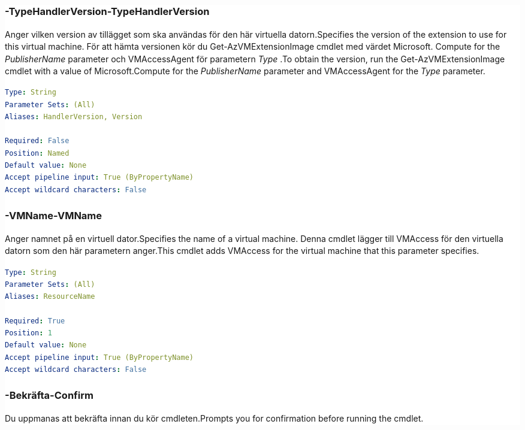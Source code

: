 ### <span data-ttu-id="cf4f6-130">-TypeHandlerVersion</span><span class="sxs-lookup"><span data-stu-id="cf4f6-130">-TypeHandlerVersion</span></span>
<span data-ttu-id="cf4f6-131">Anger vilken version av tillägget som ska användas för den här virtuella datorn.</span><span class="sxs-lookup"><span data-stu-id="cf4f6-131">Specifies the version of the extension to use for this virtual machine.</span></span>
<span data-ttu-id="cf4f6-132">För att hämta versionen kör du Get-AzVMExtensionImage cmdlet med värdet Microsoft. Compute for the *PublisherName* parameter och VMAccessAgent för parametern *Type* .</span><span class="sxs-lookup"><span data-stu-id="cf4f6-132">To obtain the version, run the Get-AzVMExtensionImage cmdlet with a value of Microsoft.Compute for the *PublisherName* parameter and VMAccessAgent for the *Type* parameter.</span></span>

```yaml
Type: String
Parameter Sets: (All)
Aliases: HandlerVersion, Version

Required: False
Position: Named
Default value: None
Accept pipeline input: True (ByPropertyName)
Accept wildcard characters: False
```

### <span data-ttu-id="cf4f6-133">-VMName</span><span class="sxs-lookup"><span data-stu-id="cf4f6-133">-VMName</span></span>
<span data-ttu-id="cf4f6-134">Anger namnet på en virtuell dator.</span><span class="sxs-lookup"><span data-stu-id="cf4f6-134">Specifies the name of a virtual machine.</span></span>
<span data-ttu-id="cf4f6-135">Denna cmdlet lägger till VMAccess för den virtuella datorn som den här parametern anger.</span><span class="sxs-lookup"><span data-stu-id="cf4f6-135">This cmdlet adds VMAccess for the virtual machine that this parameter specifies.</span></span>

```yaml
Type: String
Parameter Sets: (All)
Aliases: ResourceName

Required: True
Position: 1
Default value: None
Accept pipeline input: True (ByPropertyName)
Accept wildcard characters: False
```

### <span data-ttu-id="cf4f6-136">-Bekräfta</span><span class="sxs-lookup"><span data-stu-id="cf4f6-136">-Confirm</span></span>
<span data-ttu-id="cf4f6-137">Du uppmanas att bekräfta innan du kör cmdleten.</span><span class="sxs-lookup"><span data-stu-id="cf4f6-137">Prompts you for confirmation before running the cmdlet.</span></span>
